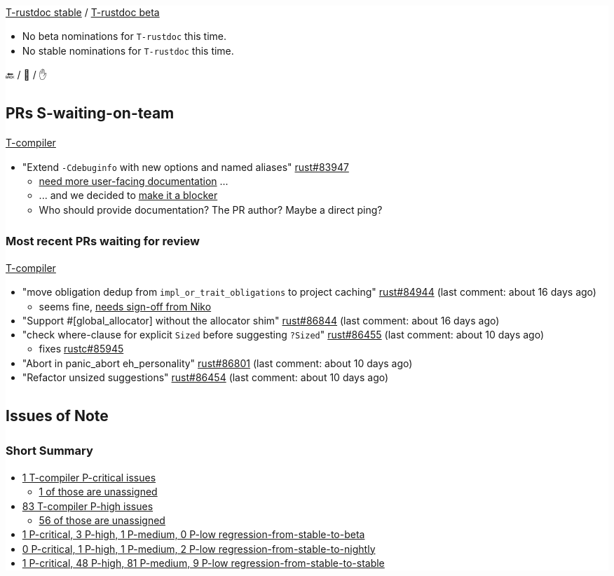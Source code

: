 [T-rustdoc stable](https://github.com/rust-lang/rust/issues?q=is%3Aall+label%3Abeta-nominated+-label%3Abeta-accepted+label%3AT-rustdoc) / [T-rustdoc beta](https://github.com/rust-lang/rust/issues?q=is%3Aall+label%3Astable-nominated+-label%3Astable-accepted+label%3AT-rustdoc)

- No beta nominations for `T-rustdoc` this time.
- No stable nominations for `T-rustdoc` this time.

:back: / :shrug: / :hand:

## PRs S-waiting-on-team

[T-compiler](https://github.com/rust-lang/rust/pulls?utf8=%E2%9C%93&q=is%3Aopen+label%3AS-waiting-on-team+label%3AT-compiler)

- "Extend `-Cdebuginfo` with new options and named aliases" [rust#83947](https://github.com/rust-lang/rust/pull/83947)
  - [need more user-facing documentation](https://github.com/rust-lang/rust/pull/83947#issuecomment-901955302) ...
  - ... and we decided to [make it a blocker](https://rust-lang.zulipchat.com/#narrow/stream/238009-t-compiler.2Fmeetings/topic/.5Bweekly.5D.202021-08-19.20.2354818/near/249992881)
  - Who should provide documentation? The PR author? Maybe a direct ping?

### Most recent PRs waiting for review

[T-compiler](https://github.com/rust-lang/rust/pulls?q=is%3Apr+is%3Aopen+sort%3Aupdated-asc+label%3AS-waiting-on-review+draft%3Afalse+label%3AT-compiler)

- "move obligation dedup from `impl_or_trait_obligations` to project caching" [rust#84944](https://github.com/rust-lang/rust/pull/84944) (last comment: about 16 days ago)
  - seems fine, [needs sign-off from Niko](https://github.com/rust-lang/rust/pull/84944#issuecomment-877254683)
- "Support #[global_allocator] without the allocator shim" [rust#86844](https://github.com/rust-lang/rust/pull/86844) (last comment: about 16 days ago)
- "check where-clause for explicit `Sized` before suggesting `?Sized`" [rust#86455](https://github.com/rust-lang/rust/pull/86455) (last comment: about 10 days ago)
  - fixes [rustc#85945](https://github.com/rust-lang/rust/issues/85945)
- "Abort in panic_abort eh_personality" [rust#86801](https://github.com/rust-lang/rust/pull/86801) (last comment: about 10 days ago)
- "Refactor unsized suggestions" [rust#86454](https://github.com/rust-lang/rust/pull/86454) (last comment: about 10 days ago)

## Issues of Note

### Short Summary

- [1 T-compiler P-critical issues](https://github.com/rust-lang/rust/issues?q=is%3Aopen+label%3AT-compiler+label%3AP-critical)
  - [1 of those are unassigned](https://github.com/rust-lang/rust/issues?q=is%3Aopen+label%3AT-compiler+label%3AP-critical+no%3Aassignee)
- [83 T-compiler P-high issues](https://github.com/rust-lang/rust/issues?q=is%3Aopen+label%3AT-compiler+label%3AP-high)
  - [56 of those are unassigned](https://github.com/rust-lang/rust/issues?q=is%3Aopen+label%3AT-compiler+label%3AP-high+no%3Aassignee)
- [1 P-critical, 3 P-high, 1 P-medium, 0 P-low regression-from-stable-to-beta](https://github.com/rust-lang/rust/labels/regression-from-stable-to-beta)
- [0 P-critical, 1 P-high, 1 P-medium, 2 P-low regression-from-stable-to-nightly](https://github.com/rust-lang/rust/labels/regression-from-stable-to-nightly)
- [1 P-critical, 48 P-high, 81 P-medium, 9 P-low regression-from-stable-to-stable](https://github.com/rust-lang/rust/labels/regression-from-stable-to-stable)
